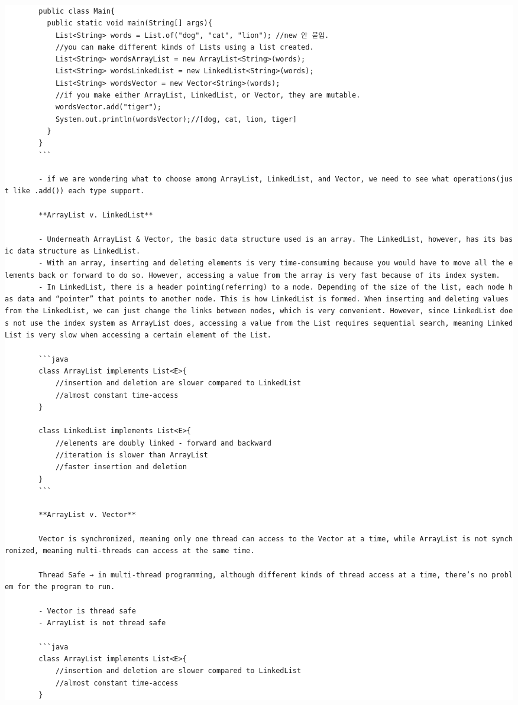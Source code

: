             public class Main{
              public static void main(String[] args){
                List<String> words = List.of("dog", "cat", "lion"); //new 안 붙임.
                //you can make different kinds of Lists using a list created.
                List<String> wordsArrayList = new ArrayList<String>(words);
                List<String> wordsLinkedList = new LinkedList<String>(words);
                List<String> wordsVector = new Vector<String>(words);
                //if you make either ArrayList, LinkedList, or Vector, they are mutable.
                wordsVector.add("tiger");
                System.out.println(wordsVector);//[dog, cat, lion, tiger]
              }
            }
            ```
            
            - if we are wondering what to choose among ArrayList, LinkedList, and Vector, we need to see what operations(just like .add()) each type support.
            
            **ArrayList v. LinkedList**
            
            - Underneath ArrayList & Vector, the basic data structure used is an array. The LinkedList, however, has its basic data structure as LinkedList.
            - With an array, inserting and deleting elements is very time-consuming because you would have to move all the elements back or forward to do so. However, accessing a value from the array is very fast because of its index system.
            - In LinkedList, there is a header pointing(referring) to a node. Depending of the size of the list, each node has data and “pointer” that points to another node. This is how LinkedList is formed. When inserting and deleting values from the LinkedList, we can just change the links between nodes, which is very convenient. However, since LinkedList does not use the index system as ArrayList does, accessing a value from the List requires sequential search, meaning LinkedList is very slow when accessing a certain element of the List.
            
            ```java
            class ArrayList implements List<E>{
            	//insertion and deletion are slower compared to LinkedList
            	//almost constant time-access
            }
            
            class LinkedList implements List<E>{
            	//elements are doubly linked - forward and backward
            	//iteration is slower than ArrayList
            	//faster insertion and deletion
            }
            ```
            
            **ArrayList v. Vector**
            
            Vector is synchronized, meaning only one thread can access to the Vector at a time, while ArrayList is not synchronized, meaning multi-threads can access at the same time.
            
            Thread Safe → in multi-thread programming, although different kinds of thread access at a time, there’s no problem for the program to run.
            
            - Vector is thread safe
            - ArrayList is not thread safe
            
            ```java
            class ArrayList implements List<E>{
            	//insertion and deletion are slower compared to LinkedList
            	//almost constant time-access
            }
            